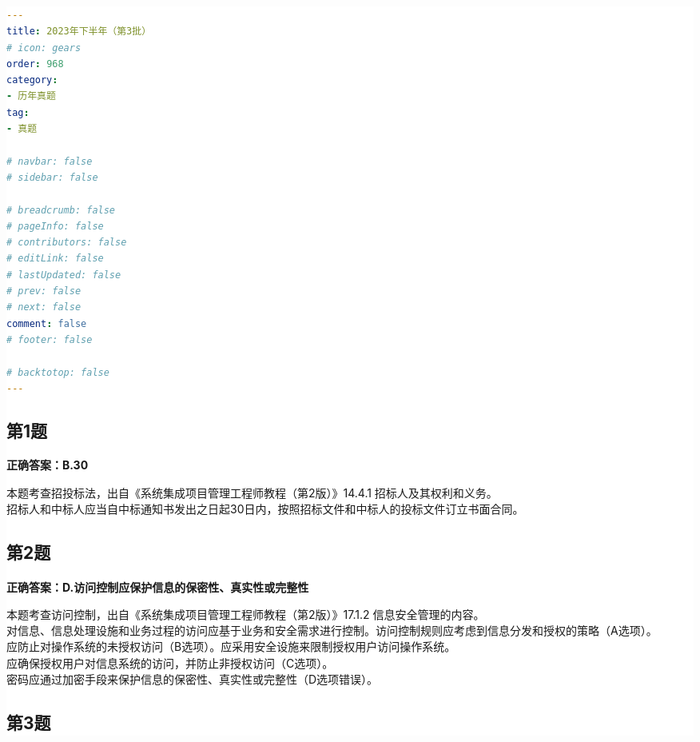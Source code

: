 ```yaml
---  
title: 2023年下半年（第3批）  
# icon: gears  
order: 968  
category:  
- 历年真题  
tag:  
- 真题  
  
# navbar: false  
# sidebar: false  
  
# breadcrumb: false  
# pageInfo: false  
# contributors: false  
# editLink: false  
# lastUpdated: false  
# prev: false  
# next: false  
comment: false  
# footer: false  
  
# backtotop: false  
---  
```

## 第1题 ##

**正确答案：B.30**  


本题考查招投标法，出自《系统集成项目管理工程师教程（第2版）》14.4.1 招标人及其权利和义务。  
招标人和中标人应当自中标通知书发出之日起30日内，按照招标文件和中标人的投标文件订立书面合同。  


  


## 第2题 ##

**正确答案：D.访问控制应保护信息的保密性、真实性或完整性**  


本题考查访问控制，出自《系统集成项目管理工程师教程（第2版）》17.1.2 信息安全管理的内容。  
对信息、信息处理设施和业务过程的访问应基于业务和安全需求进行控制。访问控制规则应考虑到信息分发和授权的策略（A选项）。  
应防止对操作系统的未授权访问（B选项）。应采用安全设施来限制授权用户访问操作系统。  
应确保授权用户对信息系统的访问，并防止非授权访问（C选项）。  
密码应通过加密手段来保护信息的保密性、真实性或完整性（D选项错误）。  


  


## 第3题 ##
